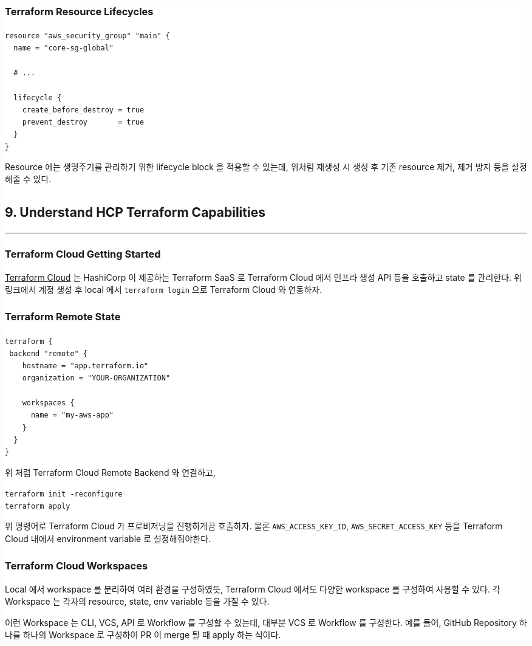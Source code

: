 ### Terraform Resource Lifecycles
```hcl
resource "aws_security_group" "main" {
  name = "core-sg-global"

  # ...

  lifecycle {
    create_before_destroy = true
    prevent_destroy       = true
  }
}
```
Resource 에는 생명주기를 관리하기 위한 lifecycle block 을 적용할 수 있는데, 위처럼 재생성 시 생성 후 기존 resource 제거, 제거 방지 등을 설정해줄 수 있다.

## 9. Understand HCP Terraform Capabilities
---
### Terraform Cloud Getting Started
[Terraform Cloud](https://app.terraform.io/session) 는 HashiCorp 이 제공하는 Terraform SaaS 로 Terraform Cloud 에서 인프라 생성 API 등을 호출하고 state 를 관리한다. 위 링크에서 계정 생성 후 local 에서 `terraform login` 으로 Terraform Cloud 와 연동하자.

### Terraform Remote State
```hcl
terraform {
 backend "remote" {
    hostname = "app.terraform.io"
    organization = "YOUR-ORGANIZATION"

    workspaces {
      name = "my-aws-app"
    }
  }
}
```
위 처럼 Terraform Cloud Remote Backend 와 연결하고,

```
terraform init -reconfigure
terraform apply
```
위 명령어로 Terraform Cloud 가 프로비저닝을 진행하게끔 호출하자. 물론 `AWS_ACCESS_KEY_ID`, `AWS_SECRET_ACCESS_KEY` 등을 Terraform Cloud 내에서 environment variable 로 설정해줘야한다.

### Terraform Cloud Workspaces
Local 에서 workspace 를 분리하여 여러 환경을 구성하였듯, Terraform Cloud 에서도 다양한 workspace 를 구성하여 사용할 수 있다. 각 Workspace 는 각자의 resource, state, env variable 등을 가질 수 있다.

이런 Workspace 는 CLI, VCS, API 로 Workflow 를 구성할 수 있는데, 대부분 VCS 로 Workflow 를 구성한다. 예를 들어, GitHub Repository 하나를 하나의 Workspace 로 구성하여 PR 이 merge 될 때 apply 하는 식이다.
